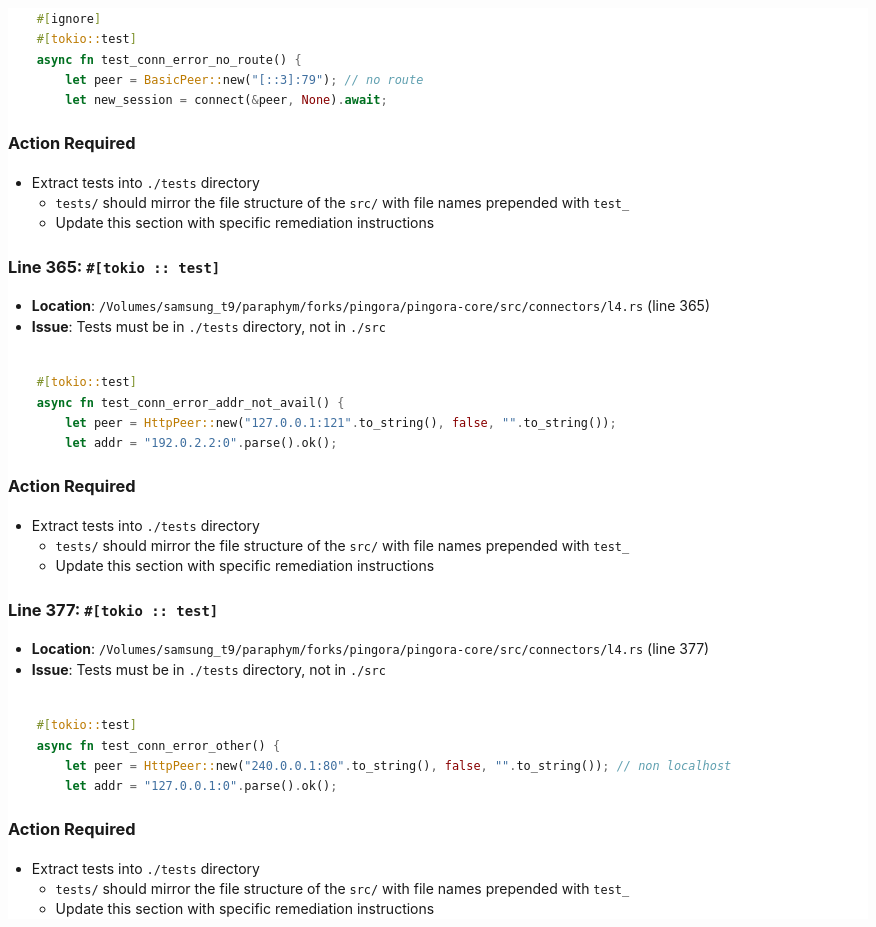 ```rust
    #[ignore]
    #[tokio::test]
    async fn test_conn_error_no_route() {
        let peer = BasicPeer::new("[::3]:79"); // no route
        let new_session = connect(&peer, None).await;
```

### Action Required

- Extract tests into `./tests` directory
  - `tests/` should mirror the file structure of the `src/` with file names prepended with `test_`
  - Update this section with specific remediation instructions
  


### Line 365: `#[tokio :: test]`

- **Location**: `/Volumes/samsung_t9/paraphym/forks/pingora/pingora-core/src/connectors/l4.rs` (line 365)
- **Issue**: Tests must be in `./tests` directory, not in `./src`

```rust

    #[tokio::test]
    async fn test_conn_error_addr_not_avail() {
        let peer = HttpPeer::new("127.0.0.1:121".to_string(), false, "".to_string());
        let addr = "192.0.2.2:0".parse().ok();
```

### Action Required

- Extract tests into `./tests` directory
  - `tests/` should mirror the file structure of the `src/` with file names prepended with `test_`
  - Update this section with specific remediation instructions
  


### Line 377: `#[tokio :: test]`

- **Location**: `/Volumes/samsung_t9/paraphym/forks/pingora/pingora-core/src/connectors/l4.rs` (line 377)
- **Issue**: Tests must be in `./tests` directory, not in `./src`

```rust

    #[tokio::test]
    async fn test_conn_error_other() {
        let peer = HttpPeer::new("240.0.0.1:80".to_string(), false, "".to_string()); // non localhost
        let addr = "127.0.0.1:0".parse().ok();
```

### Action Required

- Extract tests into `./tests` directory
  - `tests/` should mirror the file structure of the `src/` with file names prepended with `test_`
  - Update this section with specific remediation instructions
  